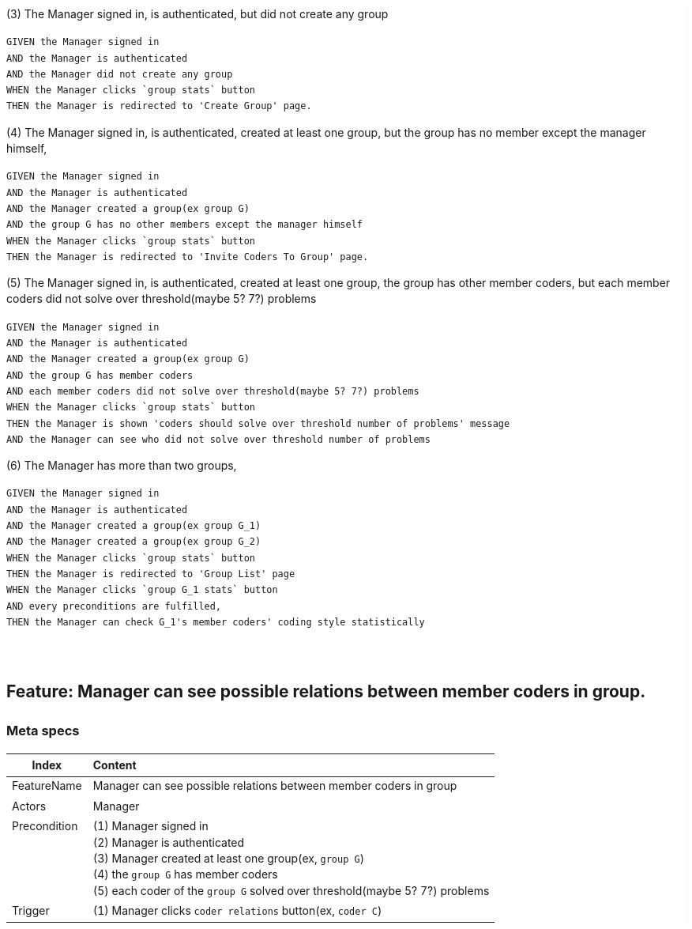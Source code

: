 (3) The Manager signed in, is authenticated, but did not create any group
```
GIVEN the Manager signed in
AND the Manager is authenticated
AND the Manager did not create any group
WHEN the Manager clicks `group stats` button
THEN the Manager is redirected to 'Create Group' page.
```
(4) The Manager signed in, is authenticated, created at least one group, but the group has no member except the manager himself,
```
GIVEN the Manager signed in
AND the Manager is authenticated
AND the Manager created a group(ex group G)
AND the group G has no other members except the manager himself
WHEN the Manager clicks `group stats` button
THEN the Manager is redirected to 'Invite Coders To Group' page.
```
(5) The Manager signed in, is authenticated, created at least one group, the group has other member coders, but each member coders did not solve over threshold(maybe 5? 7?) problems
```
GIVEN the Manager signed in
AND the Manager is authenticated
AND the Manager created a group(ex group G)
AND the group G has member coders
AND each member coders did not solve over threshold(maybe 5? 7?) problems
WHEN the Manager clicks `group stats` button
THEN the Manager is shown 'coders should solve over threshold number of problems' message
AND the Manager can see who did not solve over threshold number of problems
```
(6) The Manager has more than two groups,
```
GIVEN the Manager signed in
AND the Manager is authenticated
AND the Manager created a group(ex group G_1)
AND the Manager created a group(ex group G_2)
WHEN the Manager clicks `group stats` button
THEN the Manager is redirected to 'Group List' page
WHEN the Manager clicks `group G_1 stats` button
AND every preconditions are fulfilled,
THEN the Manager can check G_1's member coders' coding style statistically
```
&nbsp;

## Feature:  Manager can see possible relations between member coders in group.

### Meta specs
|        Index                             |                                                                        Content                                                                       |
|---------------------------------|:---------------------------------------------------------------------------------------------------------------|
| FeatureName                        |Manager can see possible relations between member coders in group                                                                                                                                 |
| Actors                                   |Manager                                                                                                   |
| Precondition                         |(1) Manager signed in  <br> (2) Manager is authenticated  <br> (3) Manager created at least one group(ex, `group G`) <br> (4) the `group G` has member coders <br> (5) each coder of the `group G` solved over threshold(maybe 5? 7?) problems      |
| Trigger                                  |(1) Manager clicks `coder relations` button(ex, `coder C`)                                                     |

